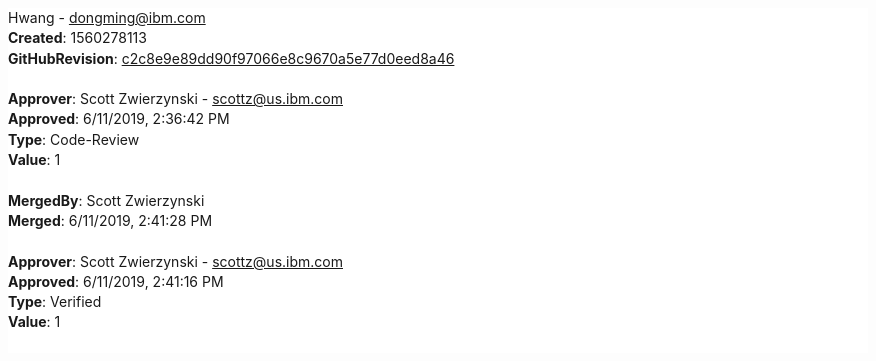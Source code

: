 Hwang - dongming@ibm.com<br><strong>Created</strong>: 1560278113<br><strong>GitHubRevision</strong>: [c2c8e9e89dd90f97066e8c9670a5e77d0eed8a46](https://github.com/hyperledger/fabric-test/commit/c2c8e9e89dd90f97066e8c9670a5e77d0eed8a46)<br><br><strong>Approver</strong>: Scott Zwierzynski - scottz@us.ibm.com<br><strong>Approved</strong>: 6/11/2019, 2:36:42 PM<br><strong>Type</strong>: Code-Review<br><strong>Value</strong>: 1<br><br><strong>MergedBy</strong>: Scott Zwierzynski<br><strong>Merged</strong>: 6/11/2019, 2:41:28 PM<br><br><strong>Approver</strong>: Scott Zwierzynski - scottz@us.ibm.com<br><strong>Approved</strong>: 6/11/2019, 2:41:16 PM<br><strong>Type</strong>: Verified<br><strong>Value</strong>: 1<br><br></blockquote>